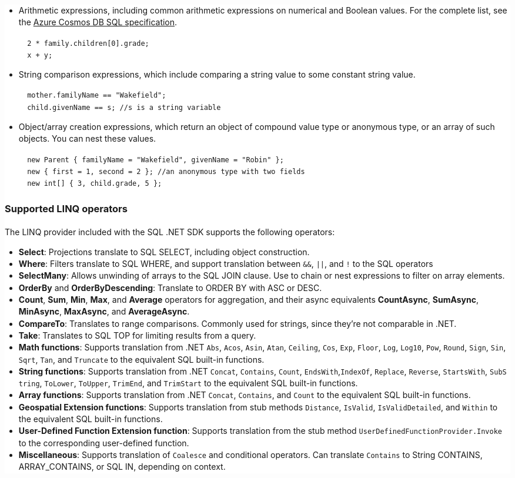 - Arithmetic expressions, including common arithmetic expressions on numerical and Boolean values. For the complete list, see the [Azure Cosmos DB SQL specification](https://go.microsoft.com/fwlink/p/?LinkID=510612).
  
  ```
    2 * family.children[0].grade;
    x + y;
  ```
  
- String comparison expressions, which include comparing a string value to some constant string value.  
  
  ```
    mother.familyName == "Wakefield";
    child.givenName == s; //s is a string variable
  ```
  
- Object/array creation expressions, which return an object of compound value type or anonymous type, or an array of such objects. You can nest these values.
  
  ```
    new Parent { familyName = "Wakefield", givenName = "Robin" };
    new { first = 1, second = 2 }; //an anonymous type with two fields  
    new int[] { 3, child.grade, 5 };
  ```

### <a id="SupportedLinqOperators"></a>Supported LINQ operators

The LINQ provider included with the SQL .NET SDK supports the following operators:

- **Select**: Projections translate to SQL SELECT, including object construction.
- **Where**: Filters translate to SQL WHERE, and support translation between `&&`, `||`, and `!` to the SQL operators
- **SelectMany**: Allows unwinding of arrays to the SQL JOIN clause. Use to chain or nest expressions to filter on array elements.
- **OrderBy** and **OrderByDescending**: Translate to ORDER BY with ASC or DESC.
- **Count**, **Sum**, **Min**, **Max**, and **Average** operators for aggregation, and their async equivalents **CountAsync**, **SumAsync**, **MinAsync**, **MaxAsync**, and **AverageAsync**.
- **CompareTo**: Translates to range comparisons. Commonly used for strings, since they’re not comparable in .NET.
- **Take**: Translates to SQL TOP for limiting results from a query.
- **Math functions**: Supports translation from .NET `Abs`, `Acos`, `Asin`, `Atan`, `Ceiling`, `Cos`, `Exp`, `Floor`, `Log`, `Log10`, `Pow`, `Round`, `Sign`, `Sin`, `Sqrt`, `Tan`, and `Truncate` to the equivalent SQL built-in functions.
- **String functions**: Supports translation from .NET `Concat`, `Contains`, `Count`, `EndsWith`,`IndexOf`, `Replace`, `Reverse`, `StartsWith`, `SubString`, `ToLower`, `ToUpper`, `TrimEnd`, and `TrimStart` to the equivalent SQL built-in functions.
- **Array functions**: Supports translation from .NET `Concat`, `Contains`, and `Count` to the equivalent SQL built-in functions.
- **Geospatial Extension functions**: Supports translation from stub methods `Distance`, `IsValid`, `IsValidDetailed`, and `Within` to the equivalent SQL built-in functions.
- **User-Defined Function Extension function**: Supports translation from the stub method `UserDefinedFunctionProvider.Invoke` to the corresponding user-defined function.
- **Miscellaneous**: Supports translation of `Coalesce` and conditional operators. Can translate `Contains` to String CONTAINS, ARRAY_CONTAINS, or SQL IN, depending on context.


[1]: ./media/how-to-sql-query/sql-query1.png
[introduction]: introduction.md
[consistency-levels]: consistency-levels.md